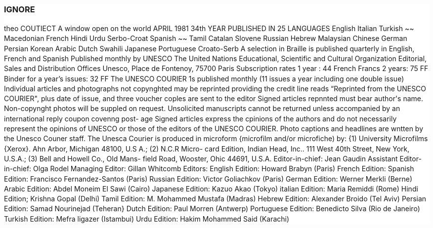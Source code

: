 ### IGNORE

theo COUTIECT 
A window open on the world 
APRIL 1981 34th YEAR 
PUBLISHED IN 25 LANGUAGES 
English Italian Turkish ~~ Macedonian 
French Hindi Urdu Serbo-Croat 
Spanish ~~ Tamil Catalan Slovene 
Russian Hebrew Malaysian Chinese 
German Persian Korean 
Arabic Dutch Swahili 
Japanese Portuguese  Croato-Serb 
A selection in Braille is published 
quarterly in English, French and Spanish 
Published monthly by UNESCO 
The United Nations Educational, Scientific 
and Cultural Organization 
Editorial, Sales and Distribution Offices 
Unesco, Place de Fontenoy, 75700 Paris 
Subscription rates 
1 year : 44 French Francs 
2 years: 75 FF 
Binder for a year’s issues: 32 FF 
The UNESCO COURIER 1s published monthly (11 issues a 
year including one double issue) 
Individual articles and photographs not copynghted may be 
reprinted providing the credit line reads “Reprinted from the 
UNESCO COURIER", plus date of issue, and three voucher 
coples are sent to the editor Signed articles repnnted must 
bear author's name. Non-copynght photos will be suppled on 
request. Unsolicited manuscripts cannot be returned unless 
accompanied by an international reply coupon covenng post- 
age Signed articles express the cpinions of the authors and 
do not necessarily represent the opinions of UNESCO or those 
of the editors of the UNESCO COURIER. Photo captions 
and headlines are wntten by the Unesco Couner staff. 
The Unesca Courier is produced in microform {microfilm 
and/or microfiche) by: {1) University Microfilms {Xerox}. 
Ahn Arbor, Michigan 48100, U.S A.; (2) N.C.R Micro- 
card Edition, Indian Head, Inc.. 111 West 40th Street, 
New York, U.S.A.; (3) Bell and Howell Co., Old Mans- 
field Road, Wooster, Ohic 44691, U.S.A. 
Editor-in-chief: Jean Gaudin 
Assistant Editor-in-chief: Olga Rodel 
Managing Editor: Gillan Whitcomb 
Editors: 
English Edition: Howard Brabyn (Paris) 
French Edition: 
Spanish Edition: Francisco Fernandez-Santos (Paris) 
Russian Edition: Victor Goliachkov (Paris) 
German Edition: Werner Merkli (Berne) 
Arabic Edition: Abdel Moneim El Sawi (Cairo) 
Japanese Edition: Kazuo Akao (Tokyo) 
italian Edition: Maria Remiddi (Rome) 
Hindi Edition; Krishna Gopal (Delhi) 
Tamil Edition: M. Mohammed Mustafa (Madras) 
Hebrew Edition: Alexander Broido (Tel Aviv) 
Persian Edition: Samad Nourinejad (Teheran} 
Dutch Edition: Paul Morren (Antwerp) 
Portuguese Edition: Benedicto Silva (Rio de Janeiro) 
Turkish Edition: Mefra ligazer (Istambui) 
Urdu Edition: Hakim Mohammed Said (Karachi) 